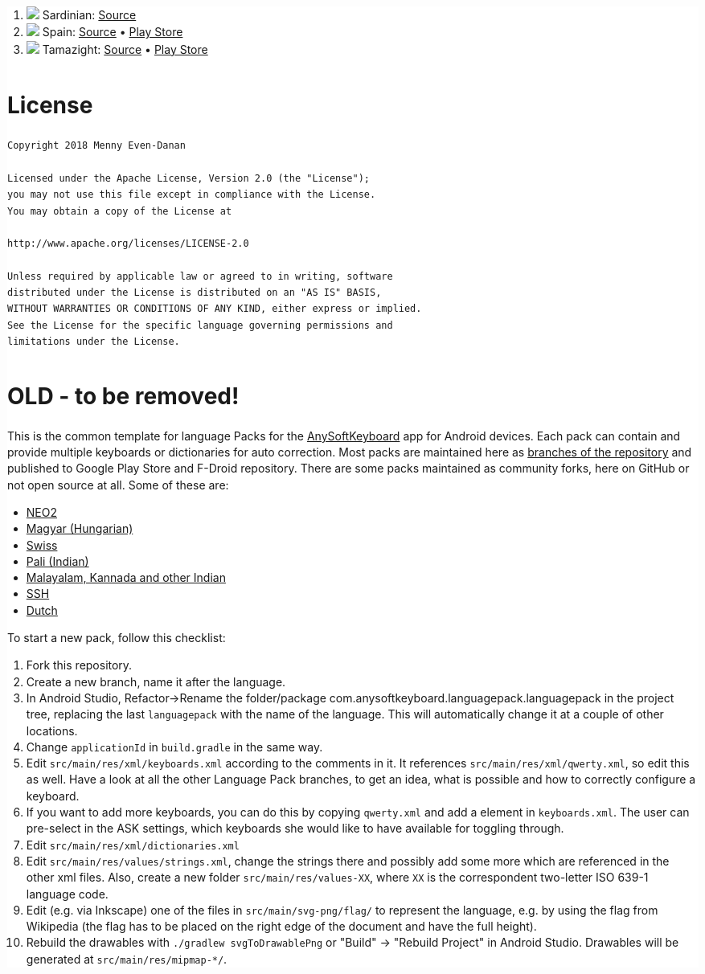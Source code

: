 1. <img src='languages/sardinian/apk/flag/flag.png' height='16'>&nbsp;Sardinian: [Source](languages/sardinian)
1. <img src='languages/spain/apk/flag/flag.png' height='16'>&nbsp;Spain: [Source](languages/spain) • [Play Store](https://play.google.com/store/apps/details?id=com.anysoftkeyboard.languagepack.spain)
1. <img src='languages/tamazight/apk/flag/flag.png' height='16'>&nbsp;Tamazight: [Source](languages/tamazight) • [Play Store](https://play.google.com/store/apps/details?id=com.anysoftkeyboard.languagepack.tamazight)

# License

    Copyright 2018 Menny Even-Danan

    Licensed under the Apache License, Version 2.0 (the "License");
    you may not use this file except in compliance with the License.
    You may obtain a copy of the License at

    http://www.apache.org/licenses/LICENSE-2.0

    Unless required by applicable law or agreed to in writing, software
    distributed under the License is distributed on an "AS IS" BASIS,
    WITHOUT WARRANTIES OR CONDITIONS OF ANY KIND, either express or implied.
    See the License for the specific language governing permissions and
    limitations under the License.


# OLD - to be removed!

This is the common template for language Packs for the [AnySoftKeyboard](https://github.com/AnySoftKeyboard/AnySoftKeyboard) app for Android devices.
Each pack can contain and provide multiple keyboards or dictionaries for auto correction.
Most packs are maintained here as [branches of the repository](https://github.com/AnySoftKeyboard/LanguagePack/branches) and published to Google Play Store and F-Droid repository. There are some packs maintained as community forks, here on GitHub or not open source at all. Some of these are:

* [NEO2](https://github.com/kertase/neo_anysoftkeyboard)
* [Magyar (Hungarian)](https://github.com/rhornig/anysoftkeyboard-hungarian)
* [Swiss](https://play.google.com/store/apps/details?id=ch.masshardt.anysoftkeyboard.swisslanguagepack)
* [Pali (Indian)](https://github.com/yuttadhammo/ask-pali-keyboard)
* [Malayalam, Kannada and other Indian](https://sriandroid.wordpress.com/)
* [SSH](https://github.com/pi3ch/ssh_anysoftkeyboard)
* [Dutch](https://github.com/OpenTaal/LanguagePack/tree/Dutch)

To start a new pack, follow this checklist:

1. Fork this repository.
1. Create a new branch, name it after the language.
1. In Android Studio, Refactor->Rename the folder/package com.anysoftkeyboard.languagepack.languagepack in the project tree, replacing the last `languagepack` with the name of the language. This will automatically change it at a couple of other locations.
1. Change `applicationId` in `build.gradle` in the same way.
1. Edit `src/main/res/xml/keyboards.xml` according to the comments in it. It references `src/main/res/xml/qwerty.xml`, so edit this as well. Have a look at all the other Language Pack branches, to get an idea, what is possible and how to correctly configure a keyboard.
1. If you want to add more keyboards, you can do this by copying `qwerty.xml` and add a <keyboard> element in `keyboards.xml`. The user can pre-select in the ASK settings, which keyboards she would like to have available for toggling through.
1. Edit `src/main/res/xml/dictionaries.xml`
1. Edit `src/main/res/values/strings.xml`, change the strings there and possibly add some more which are referenced in the other xml files. Also, create a new folder `src/main/res/values-XX`, where `XX` is the correspondent two-letter ISO 639-1 language code.
1. Edit (e.g. via Inkscape) one of the files in `src/main/svg-png/flag/` to represent the language, e.g. by using the flag from Wikipedia (the flag has to be placed on the right edge of the document and have the full height).
1. Rebuild the drawables with `./gradlew svgToDrawablePng` or "Build" -> "Rebuild Project" in Android Studio. Drawables will be generated at `src/main/res/mipmap-*/`.